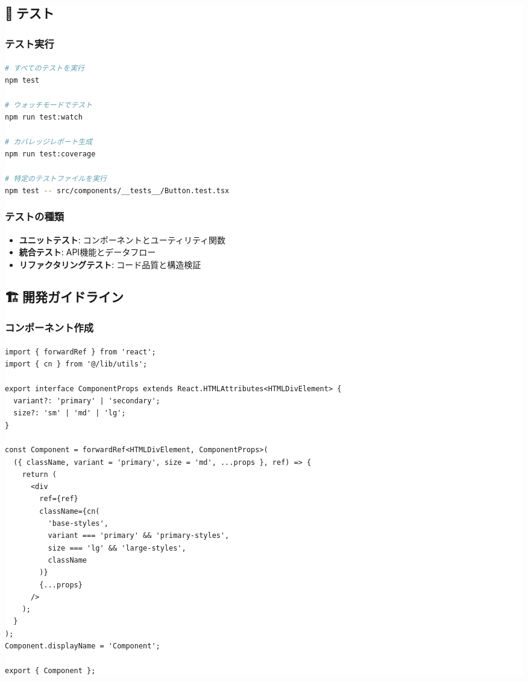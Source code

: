 ## 🧪 テスト

### テスト実行
```bash
# すべてのテストを実行
npm test

# ウォッチモードでテスト
npm run test:watch

# カバレッジレポート生成
npm run test:coverage

# 特定のテストファイルを実行
npm test -- src/components/__tests__/Button.test.tsx
```

### テストの種類
- **ユニットテスト**: コンポーネントとユーティリティ関数
- **統合テスト**: API機能とデータフロー
- **リファクタリングテスト**: コード品質と構造検証

## 🏗 開発ガイドライン

### コンポーネント作成
```tsx
import { forwardRef } from 'react';
import { cn } from '@/lib/utils';

export interface ComponentProps extends React.HTMLAttributes<HTMLDivElement> {
  variant?: 'primary' | 'secondary';
  size?: 'sm' | 'md' | 'lg';
}

const Component = forwardRef<HTMLDivElement, ComponentProps>(
  ({ className, variant = 'primary', size = 'md', ...props }, ref) => {
    return (
      <div
        ref={ref}
        className={cn(
          'base-styles',
          variant === 'primary' && 'primary-styles',
          size === 'lg' && 'large-styles',
          className
        )}
        {...props}
      />
    );
  }
);
Component.displayName = 'Component';

export { Component };
```
